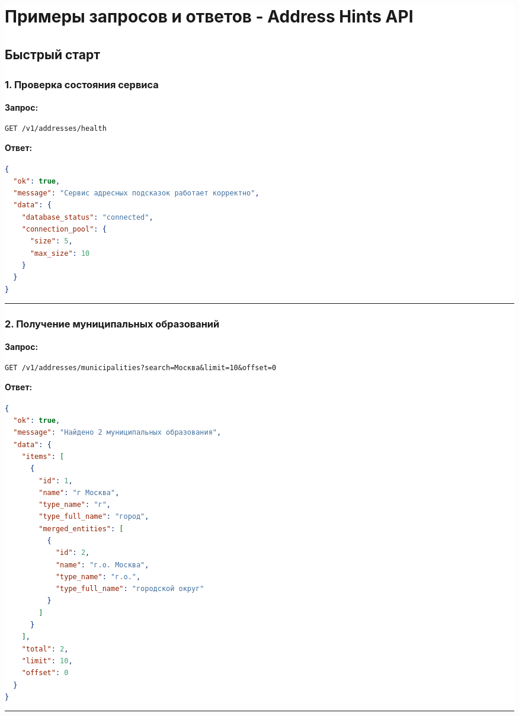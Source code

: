 # Примеры запросов и ответов - Address Hints API

## Быстрый старт

### 1. Проверка состояния сервиса

**Запрос:**
```http
GET /v1/addresses/health
```

**Ответ:**
```json
{
  "ok": true,
  "message": "Сервис адресных подсказок работает корректно",
  "data": {
    "database_status": "connected",
    "connection_pool": {
      "size": 5,
      "max_size": 10
    }
  }
}
```

---

### 2. Получение муниципальных образований

**Запрос:**
```http
GET /v1/addresses/municipalities?search=Москва&limit=10&offset=0
```

**Ответ:**
```json
{
  "ok": true,
  "message": "Найдено 2 муниципальных образования",
  "data": {
    "items": [
      {
        "id": 1,
        "name": "г Москва",
        "type_name": "г",
        "type_full_name": "город",
        "merged_entities": [
          {
            "id": 2,
            "name": "г.о. Москва",
            "type_name": "г.о.",
            "type_full_name": "городской округ"
          }
        ]
      }
    ],
    "total": 2,
    "limit": 10,
    "offset": 0
  }
}
```

---